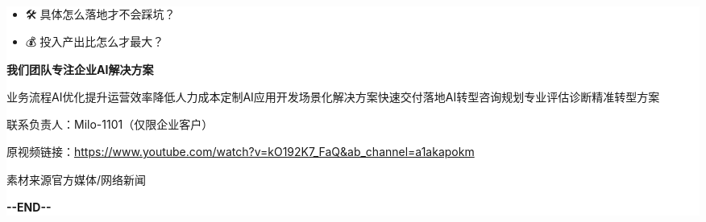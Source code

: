   * 🛠️ 具体怎么落地才不会踩坑？

  * 💰 投入产出比怎么才最大？

**我们团队专注企业AI解决方案**

业务流程AI优化提升运营效率降低人力成本定制AI应用开发场景化解决方案快速交付落地AI转型咨询规划专业评估诊断精准转型方案

联系负责人：Milo-1101（仅限企业客户）

原视频链接：https://www.youtube.com/watch?v=kO192K7_FaQ&ab_channel=a1akapokm

素材来源官方媒体/网络新闻

**\--END--**

  

